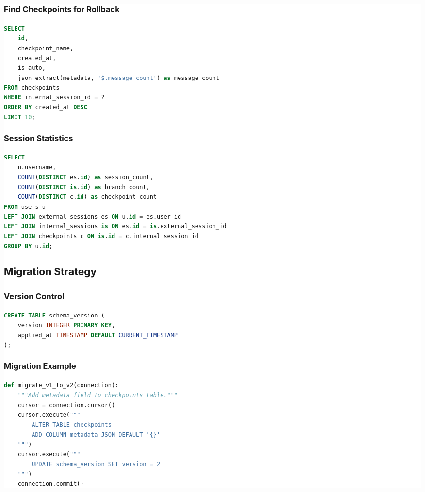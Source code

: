 ### Find Checkpoints for Rollback

```sql
SELECT 
    id,
    checkpoint_name,
    created_at,
    is_auto,
    json_extract(metadata, '$.message_count') as message_count
FROM checkpoints
WHERE internal_session_id = ?
ORDER BY created_at DESC
LIMIT 10;
```

### Session Statistics

```sql
SELECT 
    u.username,
    COUNT(DISTINCT es.id) as session_count,
    COUNT(DISTINCT is.id) as branch_count,
    COUNT(DISTINCT c.id) as checkpoint_count
FROM users u
LEFT JOIN external_sessions es ON u.id = es.user_id
LEFT JOIN internal_sessions is ON es.id = is.external_session_id
LEFT JOIN checkpoints c ON is.id = c.internal_session_id
GROUP BY u.id;
```

## Migration Strategy

### Version Control

```sql
CREATE TABLE schema_version (
    version INTEGER PRIMARY KEY,
    applied_at TIMESTAMP DEFAULT CURRENT_TIMESTAMP
);
```

### Migration Example

```python
def migrate_v1_to_v2(connection):
    """Add metadata field to checkpoints table."""
    cursor = connection.cursor()
    cursor.execute("""
        ALTER TABLE checkpoints 
        ADD COLUMN metadata JSON DEFAULT '{}'
    """)
    cursor.execute("""
        UPDATE schema_version SET version = 2
    """)
    connection.commit()
```
